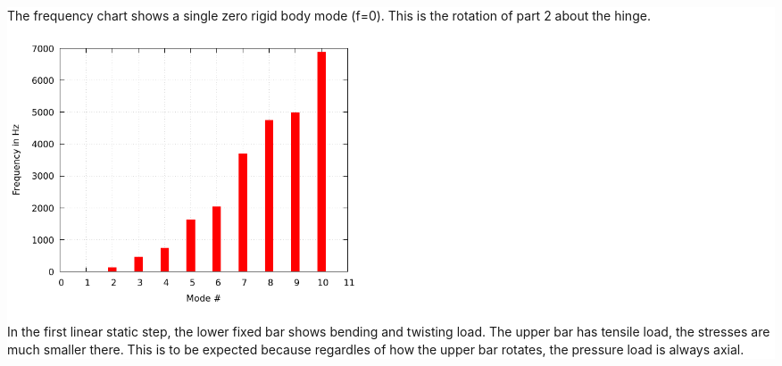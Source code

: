 
The frequency chart shows a single zero rigid body mode (f=0). This is the rotation of part 2 about the hinge.

<img src="Refs2/f-kin.png" width="400">

In the first linear static step, the lower fixed bar shows bending and twisting load. The upper bar has tensile load, the stresses are much smaller there. This is to be expected because regardles of how the upper bar rotates, the pressure load is always axial.
